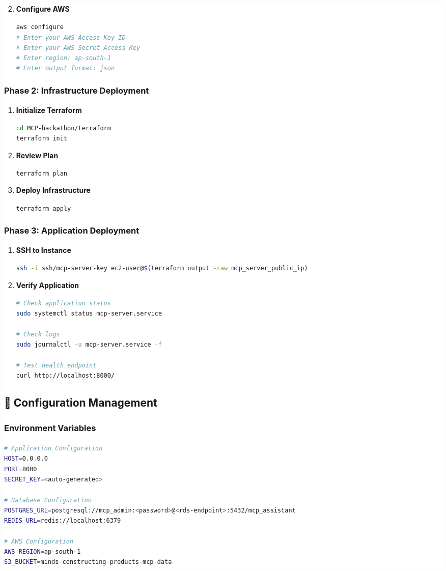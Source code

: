 2. **Configure AWS**
   ```bash
   aws configure
   # Enter your AWS Access Key ID
   # Enter your AWS Secret Access Key
   # Enter region: ap-south-1
   # Enter output format: json
   ```

### Phase 2: Infrastructure Deployment
1. **Initialize Terraform**
   ```bash
   cd MCP-hackathon/terraform
   terraform init
   ```

2. **Review Plan**
   ```bash
   terraform plan
   ```

3. **Deploy Infrastructure**
   ```bash
   terraform apply
   ```

### Phase 3: Application Deployment
1. **SSH to Instance**
   ```bash
   ssh -i ssh/mcp-server-key ec2-user@$(terraform output -raw mcp_server_public_ip)
   ```

2. **Verify Application**
   ```bash
   # Check application status
   sudo systemctl status mcp-server.service

   # Check logs
   sudo journalctl -u mcp-server.service -f

   # Test health endpoint
   curl http://localhost:8000/
   ```

## 🔧 Configuration Management

### Environment Variables
```bash
# Application Configuration
HOST=0.0.0.0
PORT=8000
SECRET_KEY=<auto-generated>

# Database Configuration
POSTGRES_URL=postgresql://mcp_admin:<password>@<rds-endpoint>:5432/mcp_assistant
REDIS_URL=redis://localhost:6379

# AWS Configuration
AWS_REGION=ap-south-1
S3_BUCKET=minds-constructing-products-mcp-data
```
